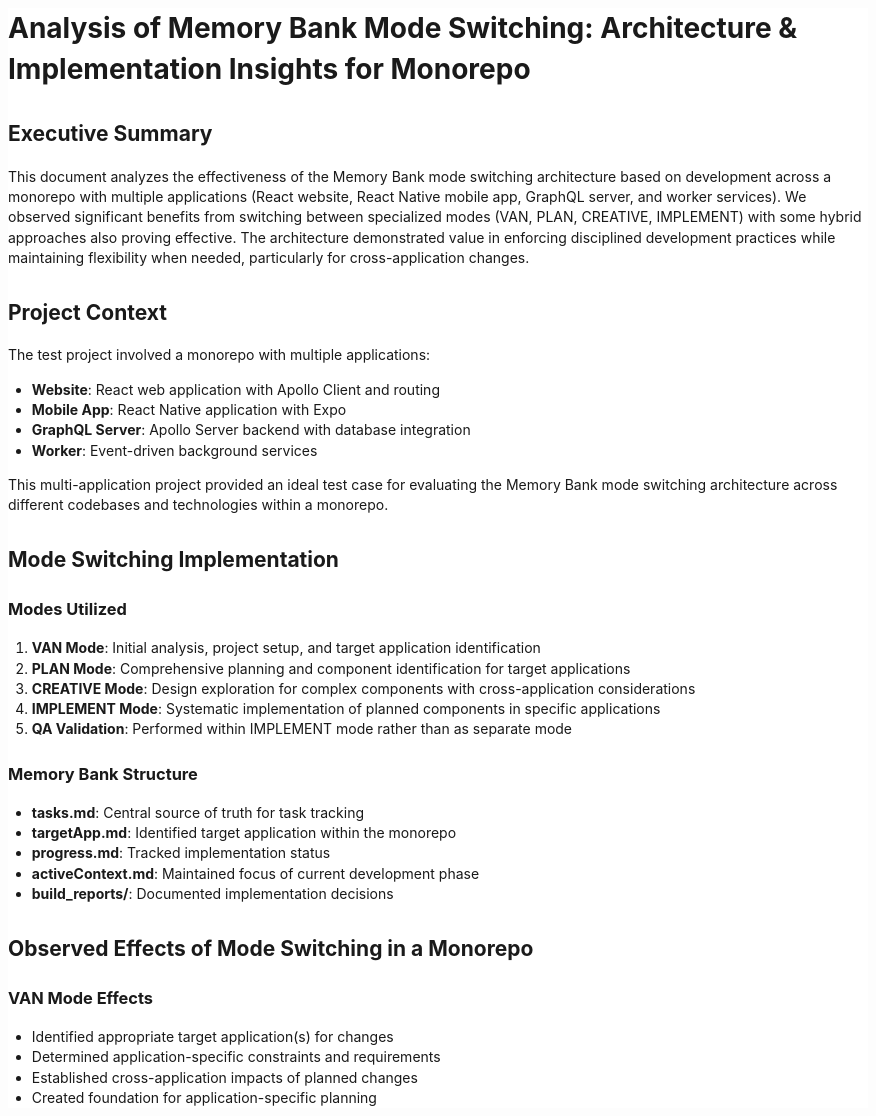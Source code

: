 # Analysis of Memory Bank Mode Switching: Architecture & Implementation Insights for Monorepo

## Executive Summary

This document analyzes the effectiveness of the Memory Bank mode switching architecture based on development across a monorepo with multiple applications (React website, React Native mobile app, GraphQL server, and worker services). We observed significant benefits from switching between specialized modes (VAN, PLAN, CREATIVE, IMPLEMENT) with some hybrid approaches also proving effective. The architecture demonstrated value in enforcing disciplined development practices while maintaining flexibility when needed, particularly for cross-application changes.

## Project Context

The test project involved a monorepo with multiple applications:
- **Website**: React web application with Apollo Client and routing
- **Mobile App**: React Native application with Expo
- **GraphQL Server**: Apollo Server backend with database integration
- **Worker**: Event-driven background services

This multi-application project provided an ideal test case for evaluating the Memory Bank mode switching architecture across different codebases and technologies within a monorepo.

## Mode Switching Implementation

### Modes Utilized
1. **VAN Mode**: Initial analysis, project setup, and target application identification
2. **PLAN Mode**: Comprehensive planning and component identification for target applications
3. **CREATIVE Mode**: Design exploration for complex components with cross-application considerations
4. **IMPLEMENT Mode**: Systematic implementation of planned components in specific applications
5. **QA Validation**: Performed within IMPLEMENT mode rather than as separate mode

### Memory Bank Structure
- **tasks.md**: Central source of truth for task tracking
- **targetApp.md**: Identified target application within the monorepo
- **progress.md**: Tracked implementation status
- **activeContext.md**: Maintained focus of current development phase
- **build_reports/**: Documented implementation decisions

## Observed Effects of Mode Switching in a Monorepo

### VAN Mode Effects
- Identified appropriate target application(s) for changes
- Determined application-specific constraints and requirements
- Established cross-application impacts of planned changes
- Created foundation for application-specific planning
